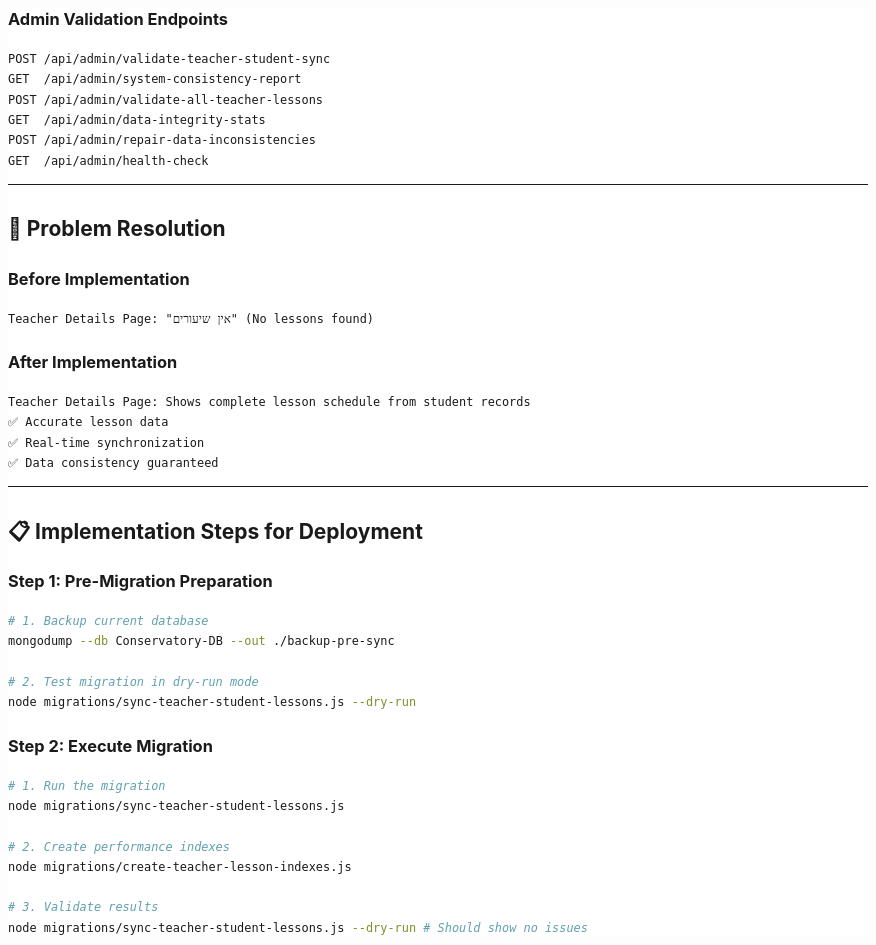 ### **Admin Validation Endpoints**
```
POST /api/admin/validate-teacher-student-sync
GET  /api/admin/system-consistency-report
POST /api/admin/validate-all-teacher-lessons
GET  /api/admin/data-integrity-stats
POST /api/admin/repair-data-inconsistencies
GET  /api/admin/health-check
```

---

## 🎯 **Problem Resolution**

### **Before Implementation**
```
Teacher Details Page: "אין שיעורים" (No lessons found)
```

### **After Implementation**
```
Teacher Details Page: Shows complete lesson schedule from student records
✅ Accurate lesson data
✅ Real-time synchronization
✅ Data consistency guaranteed
```

---

## 📋 **Implementation Steps for Deployment**

### **Step 1: Pre-Migration Preparation**
```bash
# 1. Backup current database
mongodump --db Conservatory-DB --out ./backup-pre-sync

# 2. Test migration in dry-run mode
node migrations/sync-teacher-student-lessons.js --dry-run
```

### **Step 2: Execute Migration**
```bash
# 1. Run the migration
node migrations/sync-teacher-student-lessons.js

# 2. Create performance indexes
node migrations/create-teacher-lesson-indexes.js

# 3. Validate results
node migrations/sync-teacher-student-lessons.js --dry-run # Should show no issues
```
